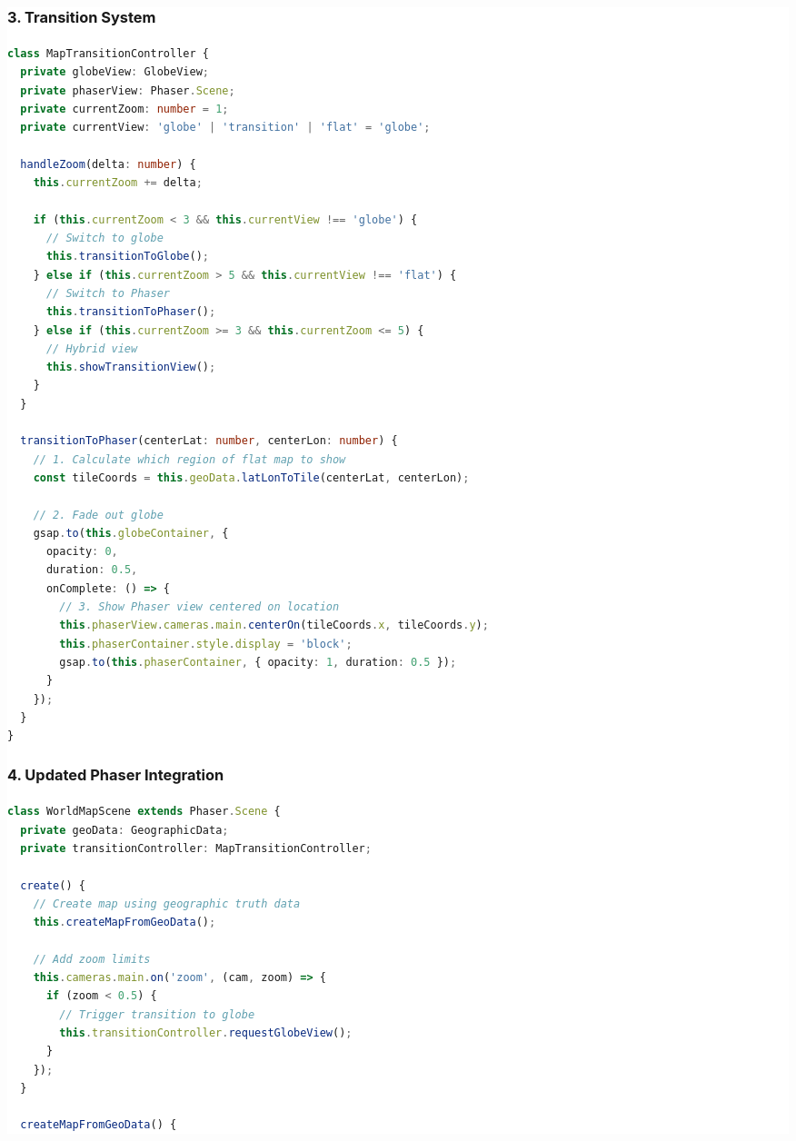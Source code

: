 ### 3. Transition System

```typescript
class MapTransitionController {
  private globeView: GlobeView;
  private phaserView: Phaser.Scene;
  private currentZoom: number = 1;
  private currentView: 'globe' | 'transition' | 'flat' = 'globe';
  
  handleZoom(delta: number) {
    this.currentZoom += delta;
    
    if (this.currentZoom < 3 && this.currentView !== 'globe') {
      // Switch to globe
      this.transitionToGlobe();
    } else if (this.currentZoom > 5 && this.currentView !== 'flat') {
      // Switch to Phaser
      this.transitionToPhaser();
    } else if (this.currentZoom >= 3 && this.currentZoom <= 5) {
      // Hybrid view
      this.showTransitionView();
    }
  }
  
  transitionToPhaser(centerLat: number, centerLon: number) {
    // 1. Calculate which region of flat map to show
    const tileCoords = this.geoData.latLonToTile(centerLat, centerLon);
    
    // 2. Fade out globe
    gsap.to(this.globeContainer, {
      opacity: 0,
      duration: 0.5,
      onComplete: () => {
        // 3. Show Phaser view centered on location
        this.phaserView.cameras.main.centerOn(tileCoords.x, tileCoords.y);
        this.phaserContainer.style.display = 'block';
        gsap.to(this.phaserContainer, { opacity: 1, duration: 0.5 });
      }
    });
  }
}
```

### 4. Updated Phaser Integration

```typescript
class WorldMapScene extends Phaser.Scene {
  private geoData: GeographicData;
  private transitionController: MapTransitionController;
  
  create() {
    // Create map using geographic truth data
    this.createMapFromGeoData();
    
    // Add zoom limits
    this.cameras.main.on('zoom', (cam, zoom) => {
      if (zoom < 0.5) {
        // Trigger transition to globe
        this.transitionController.requestGlobeView();
      }
    });
  }
  
  createMapFromGeoData() {
```